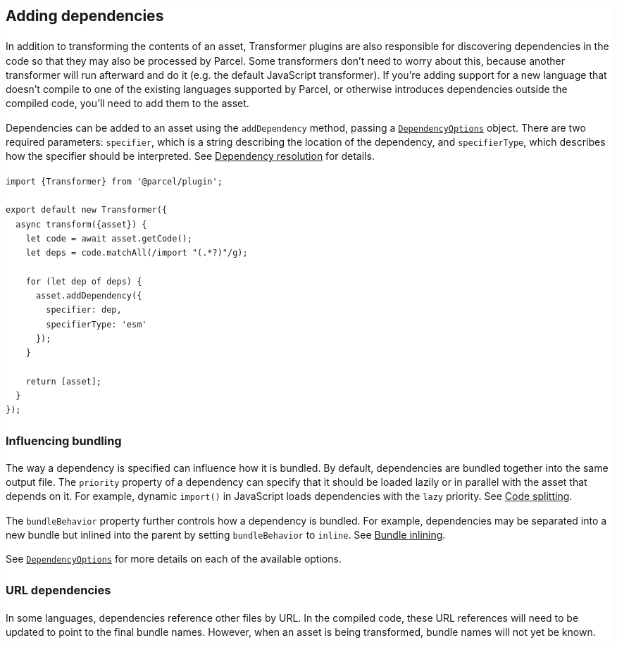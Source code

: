 ## Adding dependencies

In addition to transforming the contents of an asset, Transformer plugins are also responsible for discovering dependencies in the code so that they may also be processed by Parcel. Some transformers don’t need to worry about this, because another transformer will run afterward and do it (e.g. the default JavaScript transformer). If you’re adding support for a new language that doesn’t compile to one of the existing languages supported by Parcel, or otherwise introduces dependencies outside the compiled code, you’ll need to add them to the asset.

Dependencies can be added to an asset using the `addDependency` method, passing a [`DependencyOptions`](#DependencyOptions) object. There are two required parameters: `specifier`, which is a string describing the location of the dependency, and `specifierType`, which describes how the specifier should be interpreted. See [Dependency resolution](/features/dependency-resolution.md) for details.

```javascript/8-11
import {Transformer} from '@parcel/plugin';

export default new Transformer({
  async transform({asset}) {
    let code = await asset.getCode();
    let deps = code.matchAll(/import "(.*?)"/g);

    for (let dep of deps) {
      asset.addDependency({
        specifier: dep,
        specifierType: 'esm'
      });
    }

    return [asset];
  }
});
```

### Influencing bundling

The way a dependency is specified can influence how it is bundled. By default, dependencies are bundled together into the same output file. The `priority` property of a dependency can specify that it should be loaded lazily or in parallel with the asset that depends on it. For example, dynamic `import()` in JavaScript loads dependencies with the `lazy` priority. See [Code splitting](/features/code-splitting.md).

The `bundleBehavior` property further controls how a dependency is bundled. For example, dependencies may be separated into a new bundle but inlined into the parent by setting `bundleBehavior` to `inline`. See [Bundle inlining](/features/bundle-inlining.md).

See [`DependencyOptions`](#DependencyOptions) for more details on each of the available options.

### URL dependencies

In some languages, dependencies reference other files by URL. In the compiled code, these URL references will need to be updated to point to the final bundle names. However, when an asset is being transformed, bundle names will not yet be known.
